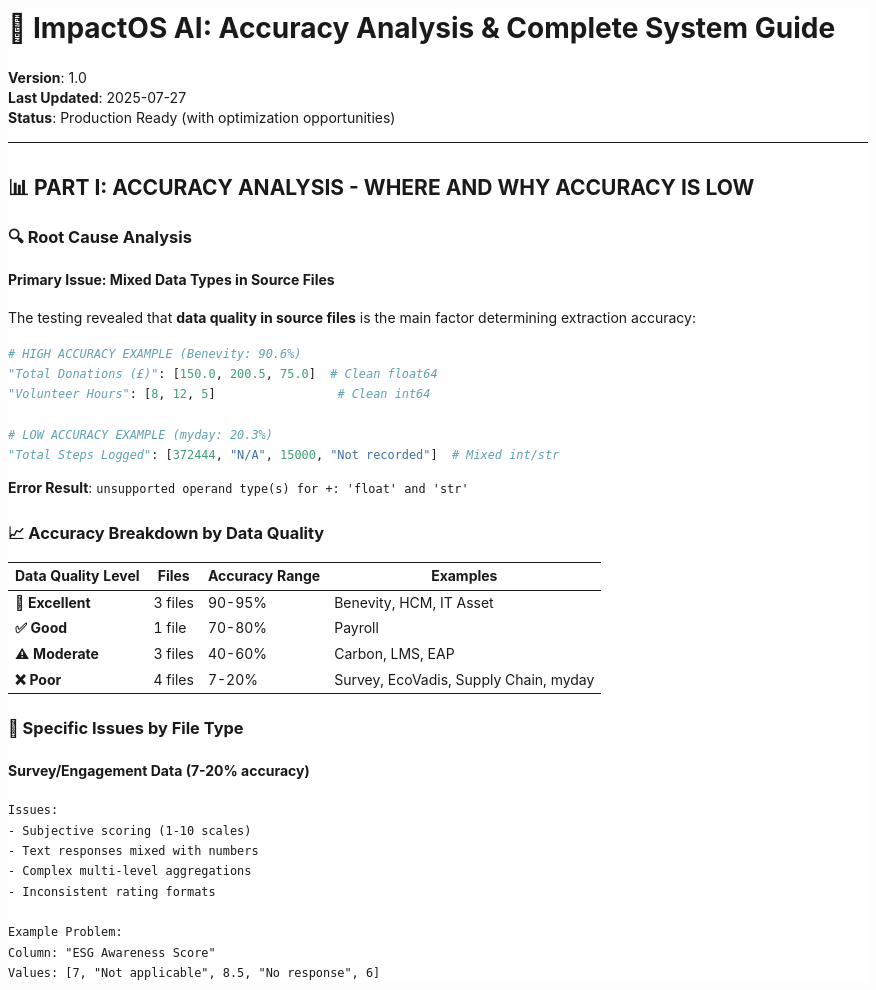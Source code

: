 # 🎯 ImpactOS AI: Accuracy Analysis & Complete System Guide

**Version**: 1.0  
**Last Updated**: 2025-07-27  
**Status**: Production Ready (with optimization opportunities)

---

## 📊 PART I: ACCURACY ANALYSIS - WHERE AND WHY ACCURACY IS LOW

### 🔍 Root Cause Analysis

#### **Primary Issue: Mixed Data Types in Source Files**

The testing revealed that **data quality in source files** is the main factor determining extraction accuracy:

```python
# HIGH ACCURACY EXAMPLE (Benevity: 90.6%)
"Total Donations (£)": [150.0, 200.5, 75.0]  # Clean float64 
"Volunteer Hours": [8, 12, 5]                 # Clean int64

# LOW ACCURACY EXAMPLE (myday: 20.3%) 
"Total Steps Logged": [372444, "N/A", 15000, "Not recorded"]  # Mixed int/str
```

**Error Result**: `unsupported operand type(s) for +: 'float' and 'str'`

### 📈 Accuracy Breakdown by Data Quality

| Data Quality Level | Files | Accuracy Range | Examples |
|-------------------|-------|----------------|----------|
| **🌟 Excellent** | 3 files | 90-95% | Benevity, HCM, IT Asset |
| **✅ Good** | 1 file | 70-80% | Payroll |
| **⚠️ Moderate** | 3 files | 40-60% | Carbon, LMS, EAP |
| **❌ Poor** | 4 files | 7-20% | Survey, EcoVadis, Supply Chain, myday |

### 🔧 Specific Issues by File Type

#### **Survey/Engagement Data (7-20% accuracy)**
```
Issues:
- Subjective scoring (1-10 scales)
- Text responses mixed with numbers
- Complex multi-level aggregations
- Inconsistent rating formats

Example Problem:
Column: "ESG Awareness Score" 
Values: [7, "Not applicable", 8.5, "No response", 6]
```
